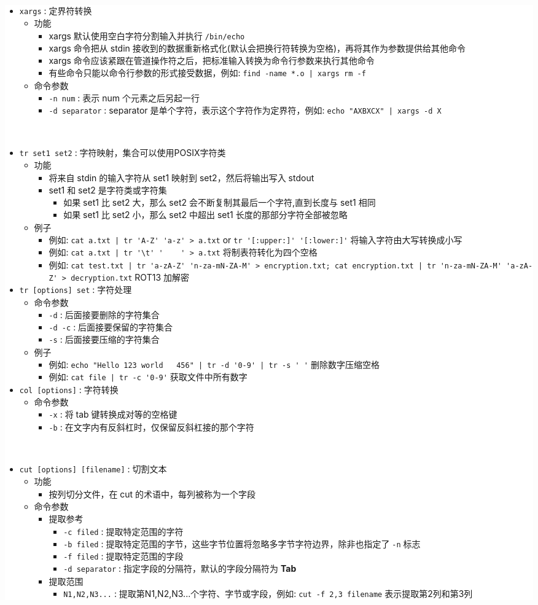 * `xargs`                       : 定界符转换
    * 功能
        * xargs 默认使用空白字符分割输入并执行 `/bin/echo`
        * xargs 命令把从 stdin 接收到的数据重新格式化(默认会把换行符转换为空格)，再将其作为参数提供给其他命令
        * xargs 命令应该紧跟在管道操作符之后，把标准输入转换为命令行参数来执行其他命令
        * 有些命令只能以命令行参数的形式接受数据，例如: `find -name *.o | xargs rm -f`
    * 命令参数
        * `-n num`              : 表示 num 个元素之后另起一行
        * `-d separator`        : separator 是单个字符，表示这个字符作为定界符，例如: `echo "AXBXCX" | xargs -d X`
<br>

* `tr set1 set2`                : 字符映射，集合可以使用POSIX字符类 
    * 功能
        * 将来自 stdin 的输入字符从 set1 映射到 set2，然后将输出写入 stdout
        * set1 和 set2 是字符类或字符集
            * 如果 set1 比 set2 大，那么 set2 会不断复制其最后一个字符,直到长度与 set1 相同
            * 如果 set1 比 set2 小，那么 set2 中超出 set1 长度的那部分字符全部被忽略
    * 例子
        * 例如: `cat a.txt | tr 'A-Z' 'a-z' > a.txt` or `tr '[:upper:]' '[:lower:]'` 将输入字符由大写转换成小写
        * 例如: `cat a.txt | tr '\t' '    ' > a.txt` 将制表符转化为四个空格
        * 例如: `cat test.txt | tr 'a-zA-Z' 'n-za-mN-ZA-M' > encryption.txt; cat encryption.txt | tr 'n-za-mN-ZA-M' 'a-zA-Z' > decryption.txt`  ROT13 加解密
* `tr [options] set`            : 字符处理
    * 命令参数
        * `-d`                  : 后面接要删除的字符集合
        * `-d -c`               : 后面接要保留的字符集合
        * `-s`                  : 后面接要压缩的字符集合
    * 例子
        * 例如: `echo "Hello 123 world   456" | tr -d '0-9' | tr -s ' '` 删除数字压缩空格
        * 例如: `cat file | tr -c '0-9'` 获取文件中所有数字
* `col [options]`               : 字符转换
    * 命令参数
        * `-x`                  : 将 tab 键转换成对等的空格键
        * `-b`                  : 在文字内有反斜杠时，仅保留反斜杠接的那个字符
<br>

* `cut [options] [filename]`    : 切割文本
    * 功能
        * 按列切分文件，在 cut 的术语中，每列被称为一个字段
    * 命令参数
        * 提取参考
            * `-c filed`        : 提取特定范围的字符
            * `-b filed`        : 提取特定范围的字节，这些字节位置将忽略多字节字符边界，除非也指定了 `-n` 标志
            * `-f filed`        : 提取特定范围的字段
            * `-d separator`    : 指定字段的分隔符，默认的字段分隔符为 **Tab**
        * 提取范围
            * `N1,N2,N3...`     : 提取第N1,N2,N3...个字符、字节或字段，例如: `cut -f 2,3 filename` 表示提取第2列和第3列
